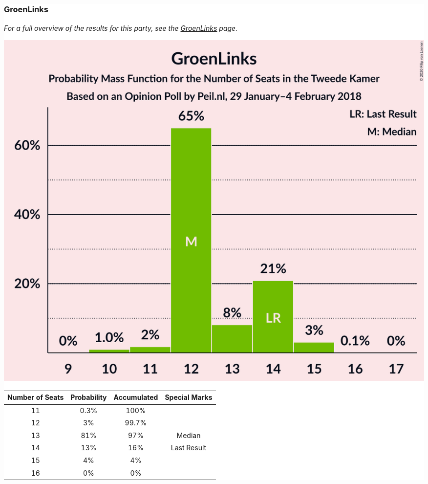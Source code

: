 ### GroenLinks

*For a full overview of the results for this party, see the [GroenLinks](party-groenlinks.html) page.*

![Graph with seats probability mass function not yet produced](2018-02-04-Peilnl-seats-pmf-groenlinks.png "Seats Probability Mass Function")

| Number of Seats | Probability | Accumulated | Special Marks |
|:---------------:|:-----------:|:-----------:|:-------------:|
| 11 | 0.3% | 100% |  |
| 12 | 3% | 99.7% |  |
| 13 | 81% | 97% | Median |
| 14 | 13% | 16% | Last Result |
| 15 | 4% | 4% |  |
| 16 | 0% | 0% |  |

